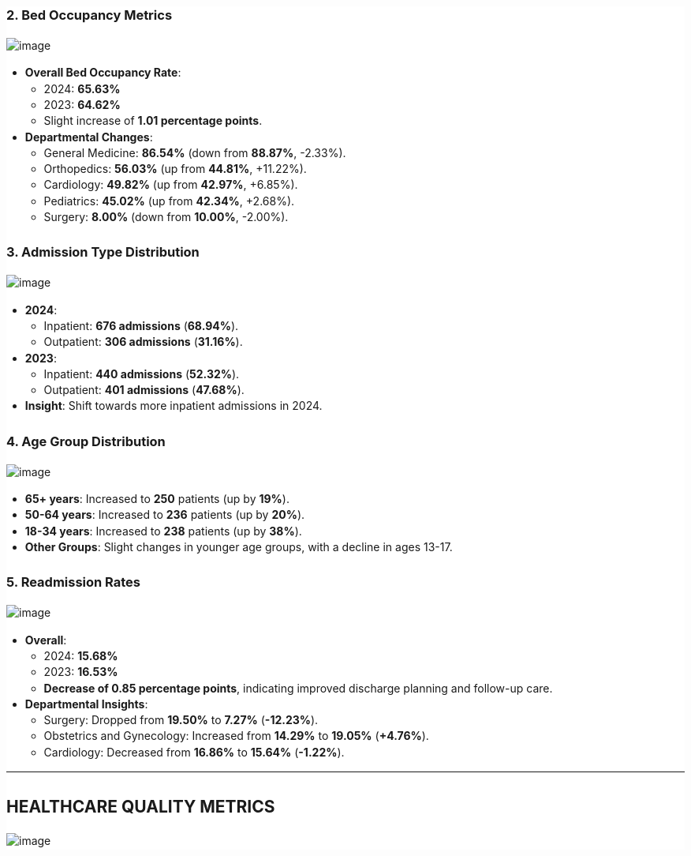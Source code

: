### **2. Bed Occupancy Metrics**
![image](https://github.com/user-attachments/assets/6cd0b982-c754-4eab-9436-75785630dd49)

- **Overall Bed Occupancy Rate**:
  - 2024: **65.63%**
  - 2023: **64.62%**
  - Slight increase of **1.01 percentage points**.
- **Departmental Changes**:
  - General Medicine: **86.54%** (down from **88.87%**, -2.33%).
  - Orthopedics: **56.03%** (up from **44.81%**, +11.22%).
  - Cardiology: **49.82%** (up from **42.97%**, +6.85%).
  - Pediatrics: **45.02%** (up from **42.34%**, +2.68%).
  - Surgery: **8.00%** (down from **10.00%**, -2.00%).

### **3. Admission Type Distribution**
![image](https://github.com/user-attachments/assets/90459b6d-d80f-4fa3-aae0-a651c87e19ad)

- **2024**:
  - Inpatient: **676 admissions** (**68.94%**).
  - Outpatient: **306 admissions** (**31.16%**).
- **2023**:
  - Inpatient: **440 admissions** (**52.32%**).
  - Outpatient: **401 admissions** (**47.68%**).
- **Insight**: Shift towards more inpatient admissions in 2024.

### **4. Age Group Distribution**
![image](https://github.com/user-attachments/assets/6c4cde83-1bdd-4501-ab07-4420fd9c2be5)

- **65+ years**: Increased to **250** patients (up by **19%**).
- **50-64 years**: Increased to **236** patients (up by **20%**).
- **18-34 years**: Increased to **238** patients (up by **38%**).
- **Other Groups**: Slight changes in younger age groups, with a decline in ages 13-17.

### **5. Readmission Rates**
![image](https://github.com/user-attachments/assets/d9b35314-853f-4762-a129-6721e902ff46)

- **Overall**:
  - 2024: **15.68%**
  - 2023: **16.53%**
  - **Decrease of 0.85 percentage points**, indicating improved discharge planning and follow-up care.
- **Departmental Insights**:
  - Surgery: Dropped from **19.50%** to **7.27%** (**-12.23%**).
  - Obstetrics and Gynecology: Increased from **14.29%** to **19.05%** (**+4.76%**).
  - Cardiology: Decreased from **16.86%** to **15.64%** (**-1.22%**).

---

## **HEALTHCARE QUALITY METRICS**
![image](https://github.com/user-attachments/assets/8eb474bd-c24e-469f-b3f4-6978c33acb41)
